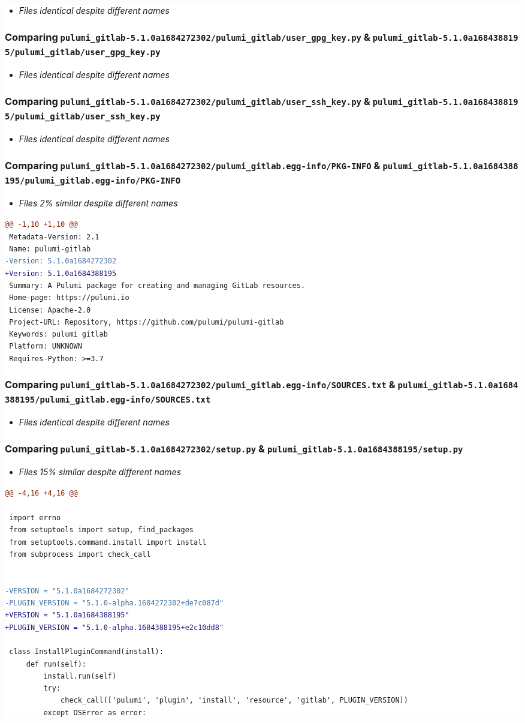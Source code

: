  * *Files identical despite different names*

### Comparing `pulumi_gitlab-5.1.0a1684272302/pulumi_gitlab/user_gpg_key.py` & `pulumi_gitlab-5.1.0a1684388195/pulumi_gitlab/user_gpg_key.py`

 * *Files identical despite different names*

### Comparing `pulumi_gitlab-5.1.0a1684272302/pulumi_gitlab/user_ssh_key.py` & `pulumi_gitlab-5.1.0a1684388195/pulumi_gitlab/user_ssh_key.py`

 * *Files identical despite different names*

### Comparing `pulumi_gitlab-5.1.0a1684272302/pulumi_gitlab.egg-info/PKG-INFO` & `pulumi_gitlab-5.1.0a1684388195/pulumi_gitlab.egg-info/PKG-INFO`

 * *Files 2% similar despite different names*

```diff
@@ -1,10 +1,10 @@
 Metadata-Version: 2.1
 Name: pulumi-gitlab
-Version: 5.1.0a1684272302
+Version: 5.1.0a1684388195
 Summary: A Pulumi package for creating and managing GitLab resources.
 Home-page: https://pulumi.io
 License: Apache-2.0
 Project-URL: Repository, https://github.com/pulumi/pulumi-gitlab
 Keywords: pulumi gitlab
 Platform: UNKNOWN
 Requires-Python: >=3.7
```

### Comparing `pulumi_gitlab-5.1.0a1684272302/pulumi_gitlab.egg-info/SOURCES.txt` & `pulumi_gitlab-5.1.0a1684388195/pulumi_gitlab.egg-info/SOURCES.txt`

 * *Files identical despite different names*

### Comparing `pulumi_gitlab-5.1.0a1684272302/setup.py` & `pulumi_gitlab-5.1.0a1684388195/setup.py`

 * *Files 15% similar despite different names*

```diff
@@ -4,16 +4,16 @@
 
 import errno
 from setuptools import setup, find_packages
 from setuptools.command.install import install
 from subprocess import check_call
 
 
-VERSION = "5.1.0a1684272302"
-PLUGIN_VERSION = "5.1.0-alpha.1684272302+de7c087d"
+VERSION = "5.1.0a1684388195"
+PLUGIN_VERSION = "5.1.0-alpha.1684388195+e2c10dd8"
 
 class InstallPluginCommand(install):
     def run(self):
         install.run(self)
         try:
             check_call(['pulumi', 'plugin', 'install', 'resource', 'gitlab', PLUGIN_VERSION])
         except OSError as error:
```